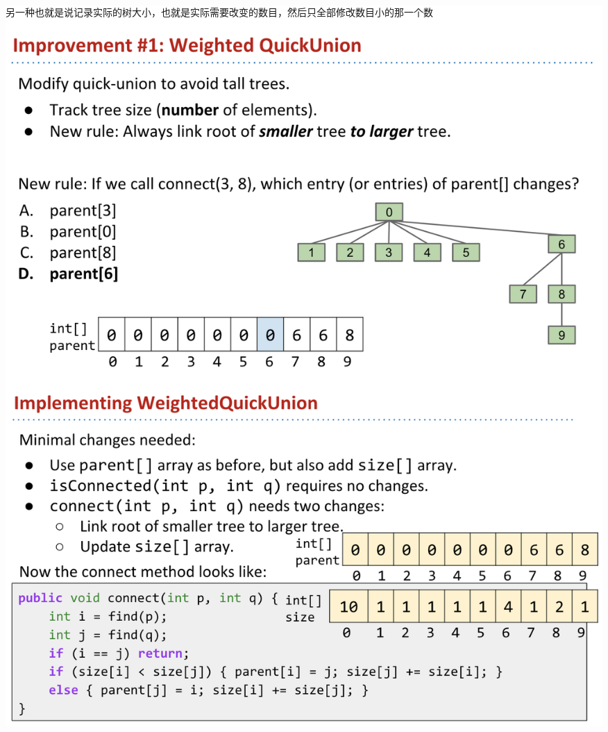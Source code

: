 另一种也就是说记录实际的树大小，也就是实际需要改变的数目，然后只全部修改数目小的那一个数

![](../../.gitbook/assets/image%20%28317%29.png)

![](../../.gitbook/assets/image%20%28370%29.png)
